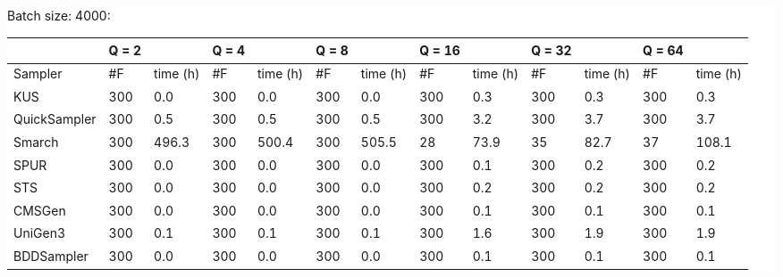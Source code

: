 

Batch size: 4000:

||Q = 2| |Q = 4| |Q = 8| |Q = 16| |Q = 32| |Q = 64| |
|-|-|-|-|-|-|-|-|-|-|-|-|-|
|Sampler | #F | time (h) | #F | time (h) | #F | time (h) | #F | time (h) | #F | time (h) | #F | time (h)|
|KUS          |  300 |   0.0 |  300 |   0.0 |  300 |   0.0 |  300 |   0.3 |  300 |   0.3 |  300 |   0.3|
|QuickSampler |  300 |   0.5 |  300 |   0.5 |  300 |   0.5 |  300 |   3.2 |  300 |   3.7 |  300 |   3.7|
|Smarch       |  300 | 496.3 |  300 | 500.4 |  300 | 505.5 |   28 |  73.9 |   35 |  82.7 |   37 | 108.1|
|SPUR         |  300 |   0.0 |  300 |   0.0 |  300 |   0.0 |  300 |   0.1 |  300 |   0.2 |  300 |   0.2|
|STS          |  300 |   0.0 |  300 |   0.0 |  300 |   0.0 |  300 |   0.2 |  300 |   0.2 |  300 |   0.2|
|CMSGen       |  300 |   0.0 |  300 |   0.0 |  300 |   0.0 |  300 |   0.1 |  300 |   0.1 |  300 |   0.1|
|UniGen3      |  300 |   0.1 |  300 |   0.1 |  300 |   0.1 |  300 |   1.6 |  300 |   1.9 |  300 |   1.9|
|BDDSampler   |  300 |   0.0 |  300 |   0.0 |  300 |   0.0 |  300 |   0.1 |  300 |   0.1 |  300 |   0.1|



